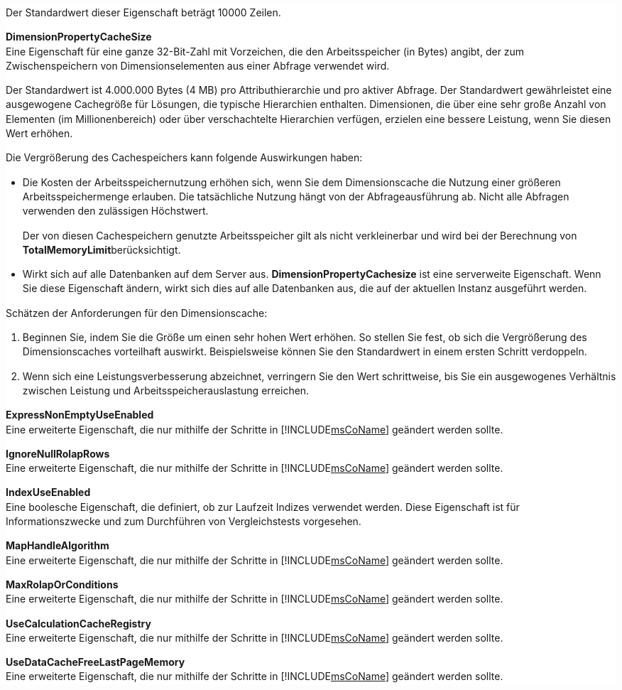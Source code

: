  Der Standardwert dieser Eigenschaft beträgt 10000 Zeilen.  
  
 **DimensionPropertyCacheSize**  
 Eine Eigenschaft für eine ganze 32-Bit-Zahl mit Vorzeichen, die den Arbeitsspeicher (in Bytes) angibt, der zum Zwischenspeichern von Dimensionselementen aus einer Abfrage verwendet wird.  
  
 Der Standardwert ist 4.000.000 Bytes (4 MB) pro Attributhierarchie und pro aktiver Abfrage. Der Standardwert gewährleistet eine ausgewogene Cachegröße für Lösungen, die typische Hierarchien enthalten. Dimensionen, die über eine sehr große Anzahl von Elementen (im Millionenbereich) oder über verschachtelte Hierarchien verfügen, erzielen eine bessere Leistung, wenn Sie diesen Wert erhöhen.  
  
 Die Vergrößerung des Cachespeichers kann folgende Auswirkungen haben:  
  
-   Die Kosten der Arbeitsspeichernutzung erhöhen sich, wenn Sie dem Dimensionscache die Nutzung einer größeren Arbeitsspeichermenge erlauben. Die tatsächliche Nutzung hängt von der Abfrageausführung ab. Nicht alle Abfragen verwenden den zulässigen Höchstwert.  
  
     Der von diesen Cachespeichern genutzte Arbeitsspeicher gilt als nicht verkleinerbar und wird bei der Berechnung von **TotalMemoryLimit**berücksichtigt.  
  
-   Wirkt sich auf alle Datenbanken auf dem Server aus. **DimensionPropertyCachesize** ist eine serverweite Eigenschaft. Wenn Sie diese Eigenschaft ändern, wirkt sich dies auf alle Datenbanken aus, die auf der aktuellen Instanz ausgeführt werden.  
  
 Schätzen der Anforderungen für den Dimensionscache:  
  
1.  Beginnen Sie, indem Sie die Größe um einen sehr hohen Wert erhöhen. So stellen Sie fest, ob sich die Vergrößerung des Dimensionscaches vorteilhaft auswirkt. Beispielsweise können Sie den Standardwert in einem ersten Schritt verdoppeln.  
  
2.  Wenn sich eine Leistungsverbesserung abzeichnet, verringern Sie den Wert schrittweise, bis Sie ein ausgewogenes Verhältnis zwischen Leistung und Arbeitsspeicherauslastung erreichen.  
  
 **ExpressNonEmptyUseEnabled**  
 Eine erweiterte Eigenschaft, die nur mithilfe der Schritte in [!INCLUDE[msCoName](../../includes/msconame-md.md)] geändert werden sollte.  
  
 **IgnoreNullRolapRows**  
 Eine erweiterte Eigenschaft, die nur mithilfe der Schritte in [!INCLUDE[msCoName](../../includes/msconame-md.md)] geändert werden sollte.  
  
 **IndexUseEnabled**  
 Eine boolesche Eigenschaft, die definiert, ob zur Laufzeit Indizes verwendet werden. Diese Eigenschaft ist für Informationszwecke und zum Durchführen von Vergleichstests vorgesehen.  
  
 **MapHandleAlgorithm**  
 Eine erweiterte Eigenschaft, die nur mithilfe der Schritte in [!INCLUDE[msCoName](../../includes/msconame-md.md)] geändert werden sollte.  
  
 **MaxRolapOrConditions**  
 Eine erweiterte Eigenschaft, die nur mithilfe der Schritte in [!INCLUDE[msCoName](../../includes/msconame-md.md)] geändert werden sollte.  
  
 **UseCalculationCacheRegistry**  
 Eine erweiterte Eigenschaft, die nur mithilfe der Schritte in [!INCLUDE[msCoName](../../includes/msconame-md.md)] geändert werden sollte.  
  
 **UseDataCacheFreeLastPageMemory**  
 Eine erweiterte Eigenschaft, die nur mithilfe der Schritte in [!INCLUDE[msCoName](../../includes/msconame-md.md)] geändert werden sollte.  
  